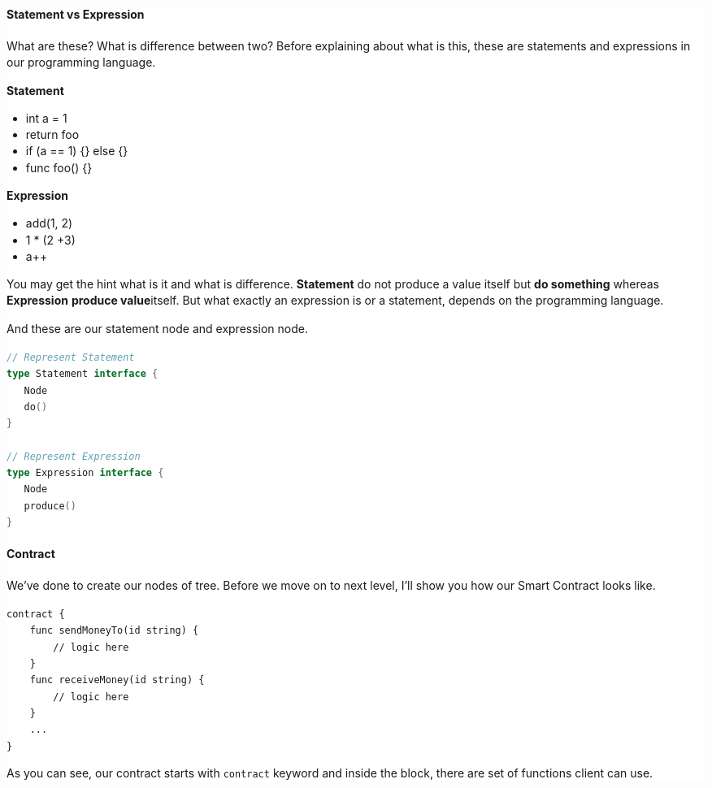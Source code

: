 #### Statement vs Expression

What are these? What is difference between two? Before explaining about what is this, these are statements and expressions in our programming language.

**Statement**

- int a = 1
- return foo
- if (a == 1) {} else {}
- func foo() {}

**Expression**

- add(1, 2)
- 1 * (2 +3)
- a++

You may get the hint what is it and what is difference. **Statement** do not produce a value itself but **do something** whereas **Expression** **produce value**itself. But what exactly an expression is or a statement, depends on the programming language.

And these are our statement node and expression node.

```go
// Represent Statement
type Statement interface {
   Node
   do()
}

// Represent Expression
type Expression interface {
   Node
   produce()
}
```

#### Contract

We’ve done to create our nodes of tree. Before we move on to next level, I’ll show you how our Smart Contract looks like.

```
contract {
    func sendMoneyTo(id string) {
        // logic here
    }
    func receiveMoney(id string) {
        // logic here
    }
    ...
}
```

As you can see, our contract starts with `contract` keyword and inside the block, there are set of functions client can use.
